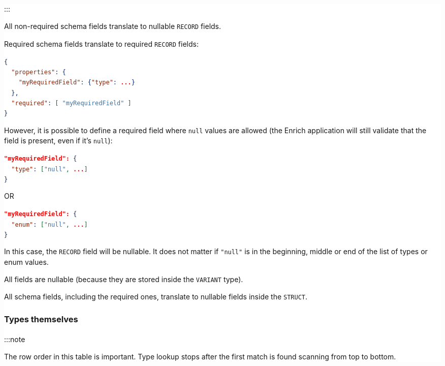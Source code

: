 :::

  </TabItem>
  <TabItem value="bigquery" label="BigQuery">

All non-required schema fields translate to nullable `RECORD` fields.

Required schema fields translate to required `RECORD` fields:

```json
{
  "properties": {
    "myRequiredField": {"type": ...}
  },
  "required": [ "myRequiredField" ]
}
```

However, it is possible to define a required field where `null` values are allowed (the Enrich application will still validate that the field is present, even if it’s `null`):

```json
"myRequiredField": {
  "type": ["null", ...]
}
```

OR

```json
"myRequiredField": {
  "enum": ["null", ...]
}
```

In this case, the `RECORD` field will be nullable. It does not matter if `"null"` is in the beginning, middle or end of the list of types or enum values.

  </TabItem>
  <TabItem value="snowflake" label="Snowflake">

All fields are nullable (because they are stored inside the `VARIANT` type).

  </TabItem>
  <TabItem value="databricks" label="Databricks, Iceberg, Delta">

All schema fields, including the required ones, translate to nullable fields inside the `STRUCT`.

  </TabItem>
</Tabs>

### Types themselves

<Tabs groupId="warehouse" queryString>
  <TabItem value="redshift" label="Redshift" default>

:::note

The row order in this table is important. Type lookup stops after the first match is found scanning from top to bottom.
